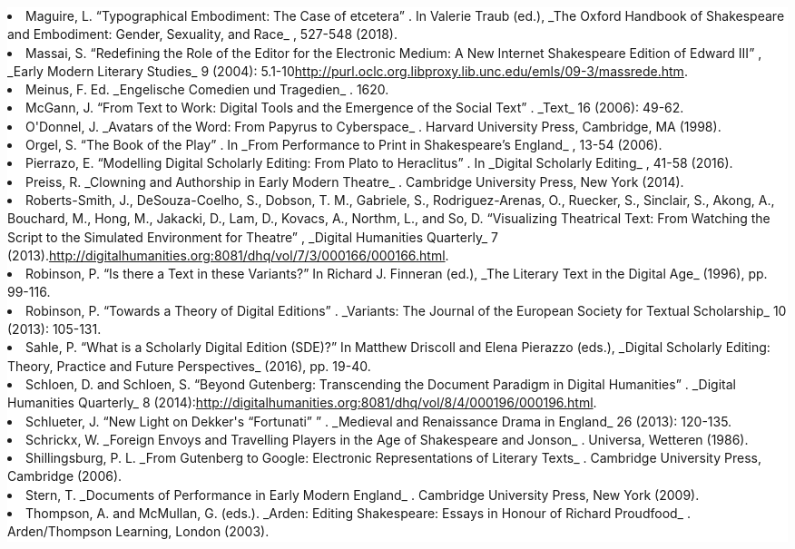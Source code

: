 </li>
<li id="maguire2018">Maguire, L. “Typographical Embodiment: The Case of etcetera” . In Valerie Traub (ed.), _The Oxford Handbook of Shakespeare and Embodiment: Gender, Sexuality, and Race_ , 527-548 (2018).
</li>
<li id="massai2004">Massai, S. “Redefining the Role of the Editor for the Electronic Medium: A New Internet Shakespeare Edition of Edward III” , _Early Modern Literary Studies_ 9 (2004): 5.1-10<a href="http://purl.oclc.org.libproxy.lib.unc.edu/emls/09-3/massrede.htm">http://purl.oclc.org.libproxy.lib.unc.edu/emls/09-3/massrede.htm</a>.
</li>
<li id="meinus1620">Meinus, F. Ed. _Engelische Comedien und Tragedien_ . 1620.
</li>
<li id="mcgann2006">McGann, J. “From Text to Work: Digital Tools and the Emergence of the Social Text” . _Text_ 16 (2006): 49-62.
</li>
<li id="odonnell1998">O'Donnel, J. _Avatars of the Word: From Papyrus to Cyberspace_ . Harvard University Press, Cambridge, MA (1998).
</li>
<li id="orgel2006">Orgel, S. “The Book of the Play” . In _From Performance to Print in Shakespeare’s England_ , 13-54 (2006).
</li>
<li id="pierrazo2016">Pierrazo, E. “Modelling Digital Scholarly Editing: From Plato to Heraclitus” . In _Digital Scholarly Editing_ , 41-58 (2016).
</li>
<li id="preiss2014">Preiss, R. _Clowning and Authorship in Early Modern Theatre_ . Cambridge University Press, New York (2014).
</li>
<li id="roberts-smith2013">Roberts-Smith, J., DeSouza-Coelho, S., Dobson, T. M., Gabriele, S., Rodriguez-Arenas, O., Ruecker, S., Sinclair, S., Akong, A., Bouchard, M., Hong, M., Jakacki, D., Lam, D., Kovacs, A., Northm, L., and So, D. “Visualizing Theatrical Text: From Watching the Script to the Simulated Environment for Theatre” , _Digital Humanities Quarterly_ 7 (2013).<a href="http://digitalhumanities.org:8081/dhq/vol/7/3/000166/000166.html">http://digitalhumanities.org:8081/dhq/vol/7/3/000166/000166.html</a>.
</li>
<li id="robinson1996">Robinson, P. “Is there a Text in these Variants?” In Richard J. Finneran (ed.), _The Literary Text in the Digital Age_ (1996), pp. 99-116.
</li>
<li id="robinson2013">Robinson, P. “Towards a Theory of Digital Editions” . _Variants: The Journal of the European Society for Textual Scholarship_ 10 (2013): 105-131.
</li>
<li id="sahle2016">Sahle, P. “What is a Scholarly Digital Edition (SDE)?” In Matthew Driscoll and Elena Pierazzo (eds.), _Digital Scholarly Editing: Theory, Practice and Future Perspectives_ (2016), pp. 19-40.
</li>
<li id="schloen2014">Schloen, D. and Schloen, S. “Beyond Gutenberg: Transcending the Document Paradigm in Digital Humanities” . _Digital Humanities Quarterly_ 8 (2014):<a href="http://digitalhumanities.org:8081/dhq/vol/8/4/000196/000196.html">http://digitalhumanities.org:8081/dhq/vol/8/4/000196/000196.html</a>.
</li>
<li id="schlueter2013">Schlueter, J. “New Light on Dekker's “Fortunati” ” . _Medieval and Renaissance Drama in England_ 26 (2013): 120-135.
</li>
<li id="schrickx1986">Schrickx, W. _Foreign Envoys and Travelling Players in the Age of Shakespeare and Jonson_ . Universa, Wetteren (1986).
</li>
<li id="shillingsburg2006">Shillingsburg, P. L. _From Gutenberg to Google: Electronic Representations of Literary Texts_ . Cambridge University Press, Cambridge (2006).
</li>
<li id="stern2009">Stern, T. _Documents of Performance in Early Modern England_ . Cambridge University Press, New York (2009).
</li>
<li id="thompsonandmcmullen2003">Thompson, A. and McMullan, G. (eds.). _Arden: Editing Shakespeare: Essays in Honour of Richard Proudfood_ . Arden/Thompson Learning, London (2003).
</li>